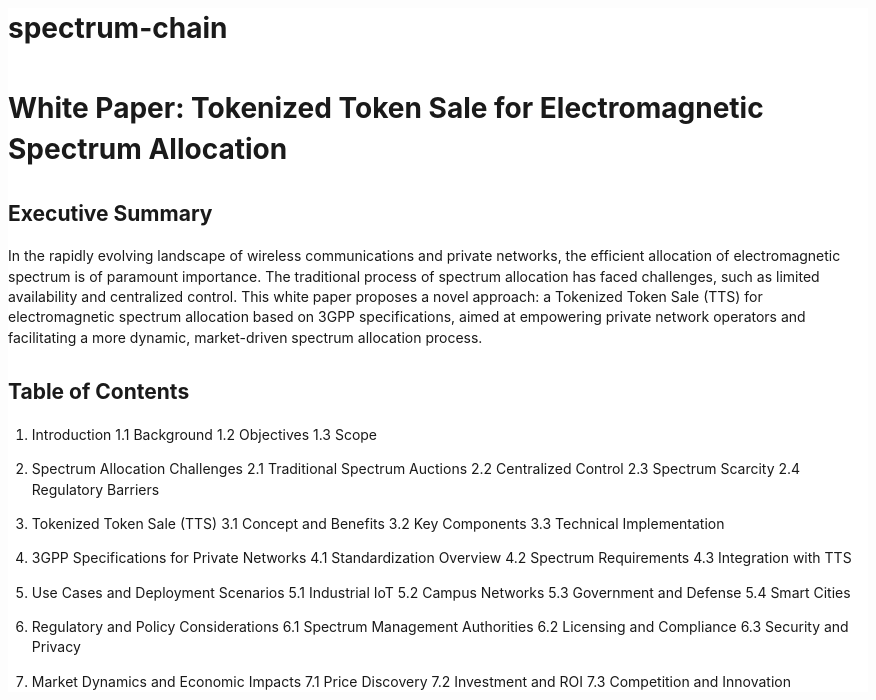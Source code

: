 # spectrum-chain
# White Paper: Tokenized Token Sale for Electromagnetic Spectrum Allocation

## Executive Summary

In the rapidly evolving landscape of wireless communications and private networks, the efficient allocation of electromagnetic spectrum is of paramount importance. The traditional process of spectrum allocation has faced challenges, such as limited availability and centralized control. This white paper proposes a novel approach: a Tokenized Token Sale (TTS) for electromagnetic spectrum allocation based on 3GPP specifications, aimed at empowering private network operators and facilitating a more dynamic, market-driven spectrum allocation process.

## Table of Contents

1. Introduction
   1.1 Background
   1.2 Objectives
   1.3 Scope

2. Spectrum Allocation Challenges
   2.1 Traditional Spectrum Auctions
   2.2 Centralized Control
   2.3 Spectrum Scarcity
   2.4 Regulatory Barriers

3. Tokenized Token Sale (TTS)
   3.1 Concept and Benefits
   3.2 Key Components
   3.3 Technical Implementation

4. 3GPP Specifications for Private Networks
   4.1 Standardization Overview
   4.2 Spectrum Requirements
   4.3 Integration with TTS

5. Use Cases and Deployment Scenarios
   5.1 Industrial IoT
   5.2 Campus Networks
   5.3 Government and Defense
   5.4 Smart Cities

6. Regulatory and Policy Considerations
   6.1 Spectrum Management Authorities
   6.2 Licensing and Compliance
   6.3 Security and Privacy

7. Market Dynamics and Economic Impacts
   7.1 Price Discovery
   7.2 Investment and ROI
   7.3 Competition and Innovation
